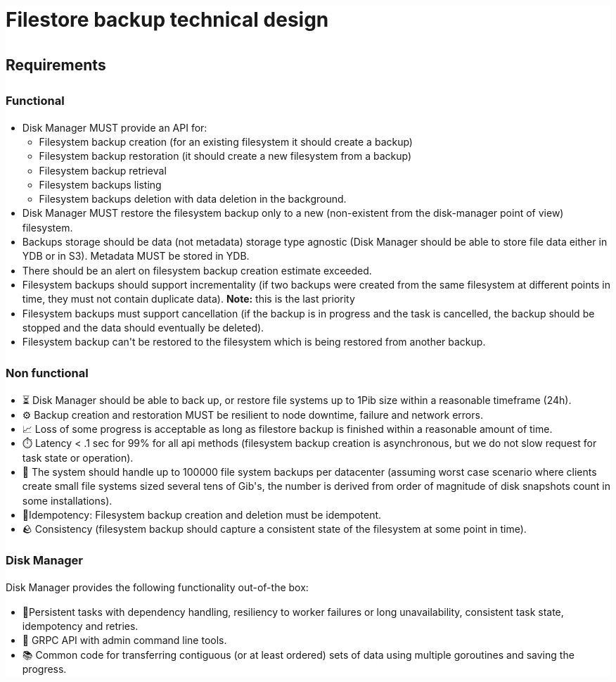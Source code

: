 # Filestore backup technical design

## Requirements

### Functional

* Disk Manager MUST provide an API for:
    - Filesystem backup creation (for an existing filesystem it should create a backup)
    - Filesystem backup restoration (it should create a new filesystem from a backup)
    - Filesystem backup retrieval
    - Filesystem backups listing
    - Filesystem backups deletion with data deletion in the background.
* Disk Manager MUST restore the filesystem backup only to a new (non-existent from the disk-manager point of view) filesystem.
* Backups storage should be data (not metadata) storage type agnostic (Disk Manager should be able to store file data either in YDB or in S3). Metadata MUST be stored in YDB.
* There should be an alert on filesystem backup creation estimate exceeded.
* Filesystem backups should support incrementality (if two backups were created from the same filesystem at different points in time, they must not contain duplicate data). **Note:** this is the last priority
* Filesystem backups must support cancellation (if the backup is in progress and the task is cancelled, the backup should be stopped and the data should eventually be deleted).
* Filesystem backup can't be restored to the filesystem which is being restored from another backup.

### Non functional

* ⏳ Disk Manager should be able to back up, or restore file systems up to 1Pib size within a reasonable timeframe (24h).
* ⚙️ Backup creation and restoration MUST be resilient to node downtime, failure and network errors.
* 📈 Loss of some progress is acceptable as long as filestore backup is finished within a reasonable amount of time.
* ⏱️ Latency < .1 sec for 99% for all api methods (filesystem backup creation is asynchronous, but we do not slow request for task state or operation).
* 🔢 The system should handle up to 100000 file system backups per datacenter (assuming worst case scenario where clients create small file systems sized several tens of Gib's, the number is derived from order of magnitude of disk snapshots count in some installations).
* 🔄Idempotency: Filesystem backup creation and deletion must be idempotent.
* 🪨 Consistency (filesystem backup should capture a consistent state of the filesystem at some point in time).

### Disk Manager
Disk Manager provides the following functionality out-of-the box:
* 📝Persistent tasks with dependency handling, resiliency to worker failures or long unavailability, consistent task state, idempotency and retries.
* 🔧 GRPC API with admin command line tools.
* 📚 Common code for transferring contiguous (or at least ordered) sets of data using multiple goroutines and saving the progress.
